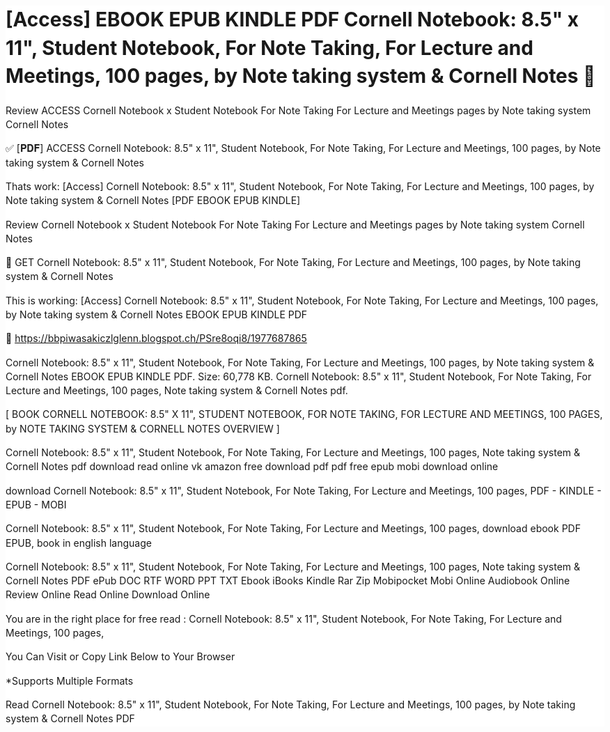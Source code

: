 # [Access] EBOOK EPUB KINDLE PDF Cornell Notebook: 8.5" x 11", Student Notebook, For Note Taking, For Lecture and Meetings, 100 pages, by  Note taking system &  Cornell Notes 📝
Review ACCESS Cornell Notebook x Student Notebook For Note Taking For Lecture and Meetings pages by Note taking system Cornell Notes

✅ [𝐏𝐃𝐅] ACCESS Cornell Notebook: 8.5" x 11", Student Notebook, For Note Taking, For Lecture and Meetings, 100 pages, by Note taking system & Cornell Notes

Thats work: [Access] Cornell Notebook: 8.5" x 11", Student Notebook, For Note Taking, For Lecture and Meetings, 100 pages, by Note taking system & Cornell Notes [PDF EBOOK EPUB KINDLE]


Review Cornell Notebook x Student Notebook For Note Taking For Lecture and Meetings pages by Note taking system Cornell Notes

📝 GET Cornell Notebook: 8.5" x 11", Student Notebook, For Note Taking, For Lecture and Meetings, 100 pages, by Note taking system & Cornell Notes

This is working: [Access] Cornell Notebook: 8.5" x 11", Student Notebook, For Note Taking, For Lecture and Meetings, 100 pages, by Note taking system & Cornell Notes EBOOK EPUB KINDLE PDF



📢 https://bbpiwasakiczlglenn.blogspot.ch/PSre8oqi8/1977687865



Cornell Notebook: 8.5" x 11", Student Notebook, For Note Taking, For Lecture and Meetings, 100 pages, by Note taking system & Cornell Notes EBOOK EPUB KINDLE PDF. Size: 60,778 KB. Cornell Notebook: 8.5" x 11", Student Notebook, For Note Taking, For Lecture and Meetings, 100 pages, Note taking system & Cornell Notes pdf.

[ BOOK CORNELL NOTEBOOK: 8.5" X 11", STUDENT NOTEBOOK, FOR NOTE TAKING, FOR LECTURE AND MEETINGS, 100 PAGES, by NOTE TAKING SYSTEM & CORNELL NOTES OVERVIEW ]

Cornell Notebook: 8.5" x 11", Student Notebook, For Note Taking, For Lecture and Meetings, 100 pages, Note taking system & Cornell Notes pdf download read online vk amazon free download pdf pdf free epub mobi download online

download Cornell Notebook: 8.5" x 11", Student Notebook, For Note Taking, For Lecture and Meetings, 100 pages, PDF - KINDLE - EPUB - MOBI

Cornell Notebook: 8.5" x 11", Student Notebook, For Note Taking, For Lecture and Meetings, 100 pages, download ebook PDF EPUB, book in english language

Cornell Notebook: 8.5" x 11", Student Notebook, For Note Taking, For Lecture and Meetings, 100 pages, Note taking system & Cornell Notes PDF ePub DOC RTF WORD PPT TXT Ebook iBooks Kindle Rar Zip Mobipocket Mobi Online Audiobook Online Review Online Read Online Download Online

You are in the right place for free read : Cornell Notebook: 8.5" x 11", Student Notebook, For Note Taking, For Lecture and Meetings, 100 pages,

You Can Visit or Copy Link Below to Your Browser

*Supports Multiple Formats

Read Cornell Notebook: 8.5" x 11", Student Notebook, For Note Taking, For Lecture and Meetings, 100 pages, by Note taking system & Cornell Notes PDF
